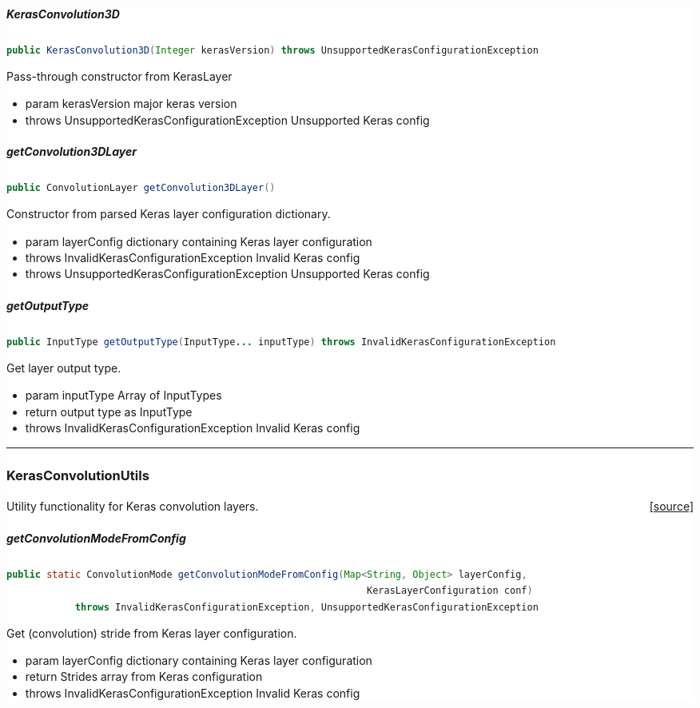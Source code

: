 
##### KerasConvolution3D 
```java
public KerasConvolution3D(Integer kerasVersion) throws UnsupportedKerasConfigurationException 
```


Pass-through constructor from KerasLayer

- param kerasVersion major keras version
- throws UnsupportedKerasConfigurationException Unsupported Keras config


##### getConvolution3DLayer 
```java
public ConvolutionLayer getConvolution3DLayer() 
```


Constructor from parsed Keras layer configuration dictionary.

- param layerConfig dictionary containing Keras layer configuration
- throws InvalidKerasConfigurationException     Invalid Keras config
- throws UnsupportedKerasConfigurationException Unsupported Keras config

##### getOutputType 
```java
public InputType getOutputType(InputType... inputType) throws InvalidKerasConfigurationException 
```


Get layer output type.

- param inputType Array of InputTypes
- return output type as InputType
- throws InvalidKerasConfigurationException Invalid Keras config





---

### KerasConvolutionUtils
<span style="float:right;"> [[source]](https://github.com/eclipse/deeplearning4j/tree/master/deeplearning4j/deeplearning4j-modelimport/src/main/java/org/deeplearning4j/nn/modelimport/keras/layers/convolutional/KerasConvolutionUtils.java) </span>

Utility functionality for Keras convolution layers.


##### getConvolutionModeFromConfig 
```java
public static ConvolutionMode getConvolutionModeFromConfig(Map<String, Object> layerConfig,
                                                               KerasLayerConfiguration conf)
            throws InvalidKerasConfigurationException, UnsupportedKerasConfigurationException 
```


Get (convolution) stride from Keras layer configuration.

- param layerConfig dictionary containing Keras layer configuration
- return Strides array from Keras configuration
- throws InvalidKerasConfigurationException Invalid Keras config
